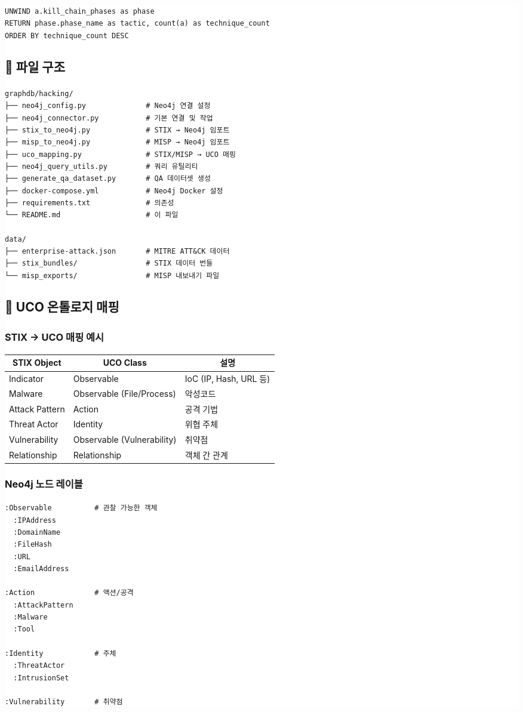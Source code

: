 ```cypher
UNWIND a.kill_chain_phases as phase
RETURN phase.phase_name as tactic, count(a) as technique_count
ORDER BY technique_count DESC
```

## 📁 파일 구조

```
graphdb/hacking/
├── neo4j_config.py              # Neo4j 연결 설정
├── neo4j_connector.py           # 기본 연결 및 작업
├── stix_to_neo4j.py             # STIX → Neo4j 임포트
├── misp_to_neo4j.py             # MISP → Neo4j 임포트
├── uco_mapping.py               # STIX/MISP → UCO 매핑
├── neo4j_query_utils.py         # 쿼리 유틸리티
├── generate_qa_dataset.py       # QA 데이터셋 생성
├── docker-compose.yml           # Neo4j Docker 설정
├── requirements.txt             # 의존성
└── README.md                    # 이 파일

data/
├── enterprise-attack.json       # MITRE ATT&CK 데이터
├── stix_bundles/                # STIX 데이터 번들
└── misp_exports/                # MISP 내보내기 파일
```

## 🔧 UCO 온톨로지 매핑

### STIX → UCO 매핑 예시

| STIX Object | UCO Class | 설명 |
|------------|-----------|------|
| Indicator | Observable | IoC (IP, Hash, URL 등) |
| Malware | Observable (File/Process) | 악성코드 |
| Attack Pattern | Action | 공격 기법 |
| Threat Actor | Identity | 위협 주체 |
| Vulnerability | Observable (Vulnerability) | 취약점 |
| Relationship | Relationship | 객체 간 관계 |

### Neo4j 노드 레이블

```
:Observable          # 관찰 가능한 객체
  :IPAddress
  :DomainName
  :FileHash
  :URL
  :EmailAddress

:Action              # 액션/공격
  :AttackPattern
  :Malware
  :Tool

:Identity            # 주체
  :ThreatActor
  :IntrusionSet

:Vulnerability       # 취약점
```